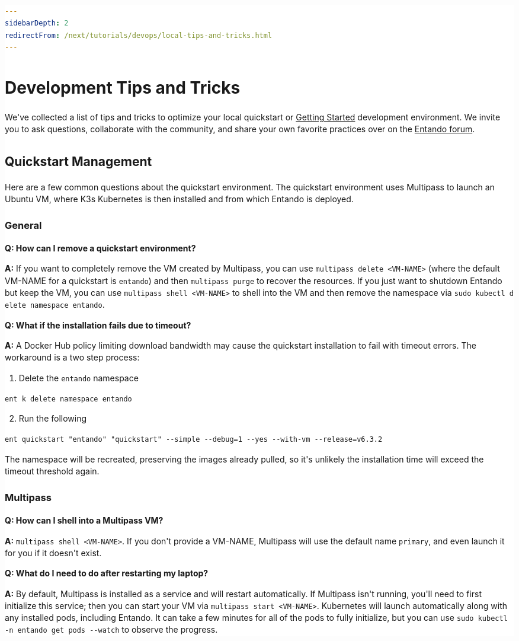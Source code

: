 ```yaml
---
sidebarDepth: 2
redirectFrom: /next/tutorials/devops/local-tips-and-tricks.html
--- 
```

# Development Tips and Tricks
We've collected a list of tips and tricks to optimize your local quickstart or [Getting Started](../../docs/getting-started/) development environment. We invite you to ask questions, collaborate with the community, and share your own favorite 
practices over on the [Entando forum](https://forum.entando.org).

## Quickstart Management
Here are a few common questions about the quickstart environment. The quickstart environment uses Multipass to launch an Ubuntu VM, where K3s Kubernetes is then installed and from which Entando is deployed.

### General
**Q: How can I remove a quickstart environment?** 

**A:** If you want to completely remove the VM created by Multipass, you can use `multipass delete <VM-NAME>` (where the default VM-NAME for a quickstart is `entando`) and then `multipass purge` to recover the resources. If you just want to shutdown Entando but keep the VM, you can use `multipass shell <VM-NAME>` to shell into the VM and then remove the namespace via `sudo kubectl delete namespace entando`. 

**Q: What if the installation fails due to timeout?**

**A:** A Docker Hub policy limiting download bandwidth may cause the quickstart installation to fail with timeout errors. The workaround is a two step process:

1. Delete the `entando` namespace
```
ent k delete namespace entando
```

2. Run the following
```
ent quickstart "entando" "quickstart" --simple --debug=1 --yes --with-vm --release=v6.3.2
```
 
The namespace will be recreated, preserving the images already pulled, so it's unlikely the installation time will exceed the timeout threshold again.

### Multipass
**Q: How can I shell into a Multipass VM?** 

**A:** `multipass shell <VM-NAME>`. If you don't provide a VM-NAME, Multipass will use the default name `primary`, and even launch it for you if it doesn't exist. 

**Q: What do I need to do after restarting my laptop?** 

**A:** By default, Multipass is installed as a service and will restart automatically. If Multipass isn't running, you'll need to first initialize this service; then you can start your VM via `multipass start <VM-NAME>`. Kubernetes will launch automatically along with any installed pods, including Entando. It can take a few minutes for all of the pods to fully initialize, but you can use `sudo kubectl -n entando get pods --watch` to observe the progress. 
